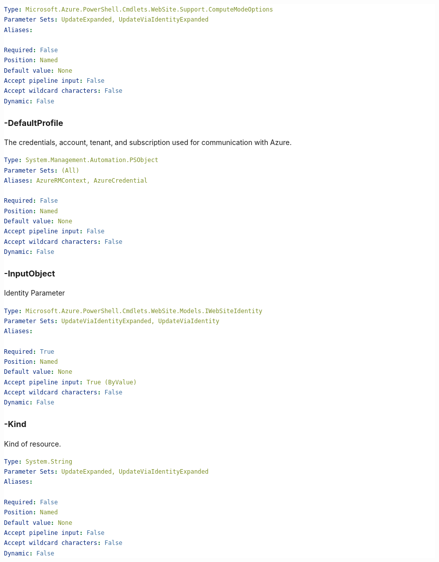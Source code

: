 ```yaml
Type: Microsoft.Azure.PowerShell.Cmdlets.WebSite.Support.ComputeModeOptions
Parameter Sets: UpdateExpanded, UpdateViaIdentityExpanded
Aliases:

Required: False
Position: Named
Default value: None
Accept pipeline input: False
Accept wildcard characters: False
Dynamic: False
```

### -DefaultProfile
The credentials, account, tenant, and subscription used for communication with Azure.

```yaml
Type: System.Management.Automation.PSObject
Parameter Sets: (All)
Aliases: AzureRMContext, AzureCredential

Required: False
Position: Named
Default value: None
Accept pipeline input: False
Accept wildcard characters: False
Dynamic: False
```

### -InputObject
Identity Parameter

```yaml
Type: Microsoft.Azure.PowerShell.Cmdlets.WebSite.Models.IWebSiteIdentity
Parameter Sets: UpdateViaIdentityExpanded, UpdateViaIdentity
Aliases:

Required: True
Position: Named
Default value: None
Accept pipeline input: True (ByValue)
Accept wildcard characters: False
Dynamic: False
```

### -Kind
Kind of resource.

```yaml
Type: System.String
Parameter Sets: UpdateExpanded, UpdateViaIdentityExpanded
Aliases:

Required: False
Position: Named
Default value: None
Accept pipeline input: False
Accept wildcard characters: False
Dynamic: False
```
